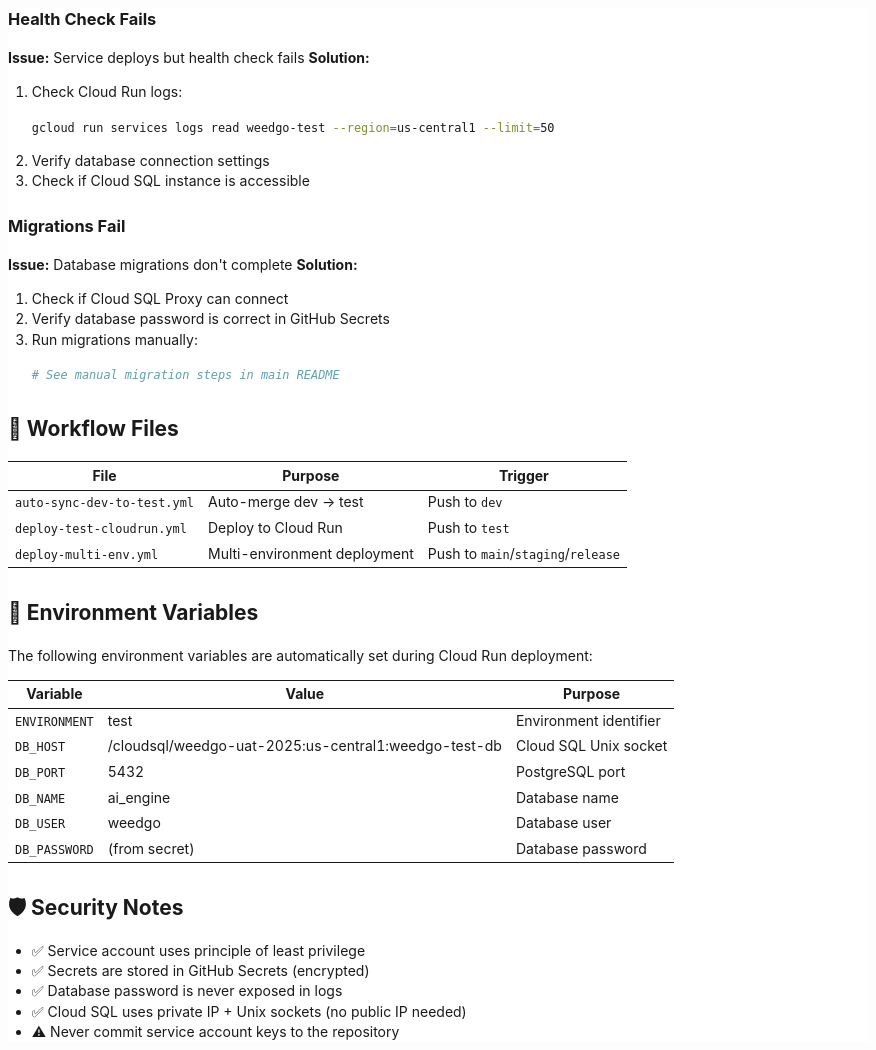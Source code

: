 ### Health Check Fails

**Issue:** Service deploys but health check fails
**Solution:**
1. Check Cloud Run logs:
   ```bash
   gcloud run services logs read weedgo-test --region=us-central1 --limit=50
   ```
2. Verify database connection settings
3. Check if Cloud SQL instance is accessible

### Migrations Fail

**Issue:** Database migrations don't complete
**Solution:**
1. Check if Cloud SQL Proxy can connect
2. Verify database password is correct in GitHub Secrets
3. Run migrations manually:
   ```bash
   # See manual migration steps in main README
   ```

## 🔄 Workflow Files

| File | Purpose | Trigger |
|------|---------|---------|
| `auto-sync-dev-to-test.yml` | Auto-merge dev → test | Push to `dev` |
| `deploy-test-cloudrun.yml` | Deploy to Cloud Run | Push to `test` |
| `deploy-multi-env.yml` | Multi-environment deployment | Push to `main`/`staging`/`release` |

## 📝 Environment Variables

The following environment variables are automatically set during Cloud Run deployment:

| Variable | Value | Purpose |
|----------|-------|---------|
| `ENVIRONMENT` | test | Environment identifier |
| `DB_HOST` | /cloudsql/weedgo-uat-2025:us-central1:weedgo-test-db | Cloud SQL Unix socket |
| `DB_PORT` | 5432 | PostgreSQL port |
| `DB_NAME` | ai_engine | Database name |
| `DB_USER` | weedgo | Database user |
| `DB_PASSWORD` | (from secret) | Database password |

## 🛡️ Security Notes

- ✅ Service account uses principle of least privilege
- ✅ Secrets are stored in GitHub Secrets (encrypted)
- ✅ Database password is never exposed in logs
- ✅ Cloud SQL uses private IP + Unix sockets (no public IP needed)
- ⚠️  Never commit service account keys to the repository

